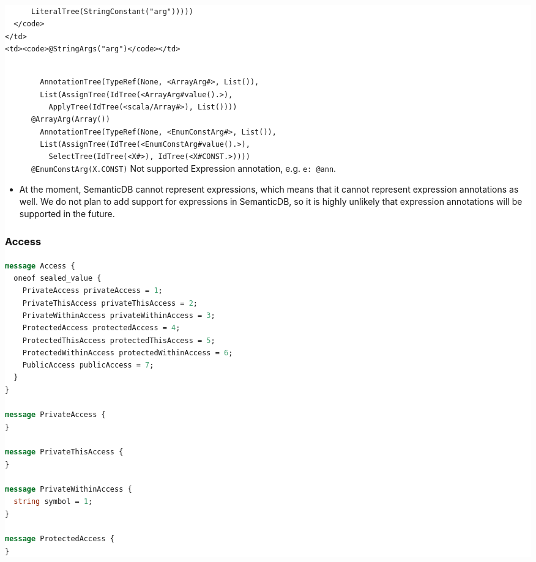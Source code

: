           LiteralTree(StringConstant("arg")))))
      </code>
    </td>
    <td><code>@StringArgs("arg")</code></td>
  </tr>
  <tr>
    <td>
      <code>
        AnnotationTree(TypeRef(None, &lt;ArrayArg#&gt;, List()),
        List(AssignTree(IdTree(&lt;ArrayArg#value().&gt;),
          ApplyTree(IdTree(&lt;scala/Array#&gt;), List())))
      </code>
    </td>
    <td><code>@ArrayArg(Array())</code></td>
  </tr>
  <tr>
    <td>
      <code>
        AnnotationTree(TypeRef(None, &lt;EnumConstArg#&gt;, List()),
        List(AssignTree(IdTree(&lt;EnumConstArg#value().&gt;),
          SelectTree(IdTree(&lt;X#&gt;), IdTree(&lt;X#CONST.&gt;))))
      </code>
    </td>
    <td><code>@EnumConstArg(X.CONST)</code></td>
  </tr>
  <tr>
    <td>Not supported</td>
    <td>Expression annotation, e.g. <code>e: @ann</code>.</td>
  </tr>
</table>

- At the moment, SemanticDB cannot represent expressions, which means that it
  cannot represent expression annotations as well. We do not plan to add support
  for expressions in SemanticDB, so it is highly unlikely that expression
  annotations will be supported in the future.

<a name="scala-access"></a>

### Access

```protobuf
message Access {
  oneof sealed_value {
    PrivateAccess privateAccess = 1;
    PrivateThisAccess privateThisAccess = 2;
    PrivateWithinAccess privateWithinAccess = 3;
    ProtectedAccess protectedAccess = 4;
    ProtectedThisAccess protectedThisAccess = 5;
    ProtectedWithinAccess protectedWithinAccess = 6;
    PublicAccess publicAccess = 7;
  }
}

message PrivateAccess {
}

message PrivateThisAccess {
}

message PrivateWithinAccess {
  string symbol = 1;
}

message ProtectedAccess {
}
```